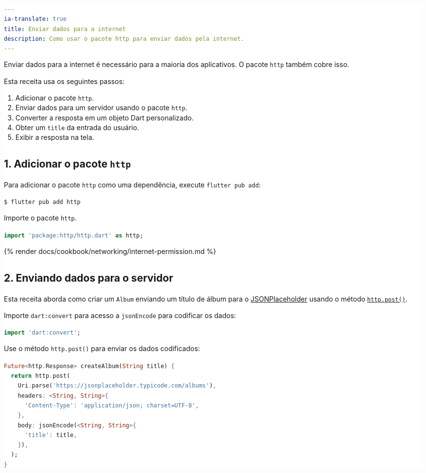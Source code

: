 ```yaml
---
ia-translate: true
title: Enviar dados para a internet
description: Como usar o pacote http para enviar dados pela internet.
---
```


<?code-excerpt path-base="cookbook/networking/send_data/"?>

Enviar dados para a internet é necessário para a maioria dos aplicativos. O pacote `http` também cobre isso.

Esta receita usa os seguintes passos:

  1. Adicionar o pacote `http`.
  2. Enviar dados para um servidor usando o pacote `http`.
  3. Converter a resposta em um objeto Dart personalizado.
  4. Obter um `title` da entrada do usuário.
  5. Exibir a resposta na tela.

## 1. Adicionar o pacote `http`

Para adicionar o pacote `http` como uma dependência, execute `flutter pub add`:

```console
$ flutter pub add http
```

Importe o pacote `http`.

<?code-excerpt "lib/main.dart (Http)"?>
```dart
import 'package:http/http.dart' as http;
```

{% render docs/cookbook/networking/internet-permission.md %}

## 2. Enviando dados para o servidor

Esta receita aborda como criar um `Album` enviando um título de álbum para o [JSONPlaceholder][] usando o método [`http.post()`][].

Importe `dart:convert` para acesso a `jsonEncode` para codificar os dados:

<?code-excerpt "lib/create_album.dart (convert-import)"?>
```dart
import 'dart:convert';
```

Use o método `http.post()` para enviar os dados codificados:

<?code-excerpt "lib/create_album.dart (CreateAlbum)"?>
```dart
Future<http.Response> createAlbum(String title) {
  return http.post(
    Uri.parse('https://jsonplaceholder.typicode.com/albums'),
    headers: <String, String>{
      'Content-Type': 'application/json; charset=UTF-8',
    },
    body: jsonEncode(<String, String>{
      'title': title,
    }),
  );
}
```


[ConnectionState]: {{site.api}}/flutter/widgets/ConnectionState-class.html
[`didChangeDependencies()`]: {{site.api}}/flutter/widgets/State/didChangeDependencies.html
[Fetch Data]: /cookbook/networking/fetch-data
[`Future`]: {{site.api}}/flutter/dart-async/Future-class.html
[`FutureBuilder`]: {{site.api}}/flutter/widgets/FutureBuilder-class.html
[`http`]: {{site.pub-pkg}}/http
[`http.post()`]: {{site.pub-api}}/http/latest/http/post.html
[`http` package]: {{site.pub-pkg}}/http/install
[`InheritedWidget`]: {{site.api}}/flutter/widgets/InheritedWidget-class.html
[Introduction to unit testing]: /cookbook/testing/unit/introduction
[`initState()`]: {{site.api}}/flutter/widgets/State/initState.html
[JSONPlaceholder]: https://jsonplaceholder.typicode.com/
[JSON and serialization]: /data-and-backend/serialization/json
[Mock dependencies using Mockito]: /cookbook/testing/unit/mocking
[pattern matching]: {{site.dart-site}}/language/patterns
[`State`]: {{site.api}}/flutter/widgets/State-class.html